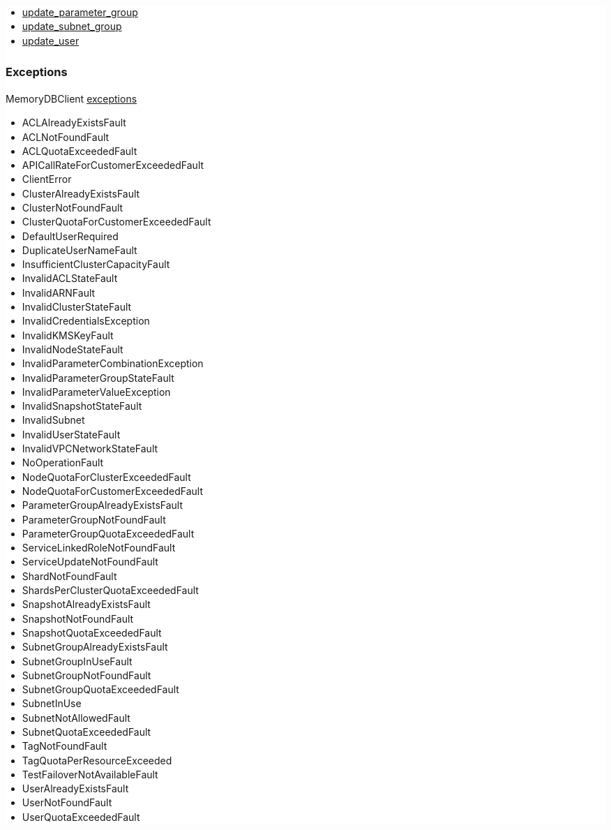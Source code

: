 - [update_parameter_group](./client.md#update_parameter_group)
- [update_subnet_group](./client.md#update_subnet_group)
- [update_user](./client.md#update_user)

<a id="exceptions"></a>

### Exceptions

MemoryDBClient [exceptions](./client.md#exceptions)

- ACLAlreadyExistsFault
- ACLNotFoundFault
- ACLQuotaExceededFault
- APICallRateForCustomerExceededFault
- ClientError
- ClusterAlreadyExistsFault
- ClusterNotFoundFault
- ClusterQuotaForCustomerExceededFault
- DefaultUserRequired
- DuplicateUserNameFault
- InsufficientClusterCapacityFault
- InvalidACLStateFault
- InvalidARNFault
- InvalidClusterStateFault
- InvalidCredentialsException
- InvalidKMSKeyFault
- InvalidNodeStateFault
- InvalidParameterCombinationException
- InvalidParameterGroupStateFault
- InvalidParameterValueException
- InvalidSnapshotStateFault
- InvalidSubnet
- InvalidUserStateFault
- InvalidVPCNetworkStateFault
- NoOperationFault
- NodeQuotaForClusterExceededFault
- NodeQuotaForCustomerExceededFault
- ParameterGroupAlreadyExistsFault
- ParameterGroupNotFoundFault
- ParameterGroupQuotaExceededFault
- ServiceLinkedRoleNotFoundFault
- ServiceUpdateNotFoundFault
- ShardNotFoundFault
- ShardsPerClusterQuotaExceededFault
- SnapshotAlreadyExistsFault
- SnapshotNotFoundFault
- SnapshotQuotaExceededFault
- SubnetGroupAlreadyExistsFault
- SubnetGroupInUseFault
- SubnetGroupNotFoundFault
- SubnetGroupQuotaExceededFault
- SubnetInUse
- SubnetNotAllowedFault
- SubnetQuotaExceededFault
- TagNotFoundFault
- TagQuotaPerResourceExceeded
- TestFailoverNotAvailableFault
- UserAlreadyExistsFault
- UserNotFoundFault
- UserQuotaExceededFault
